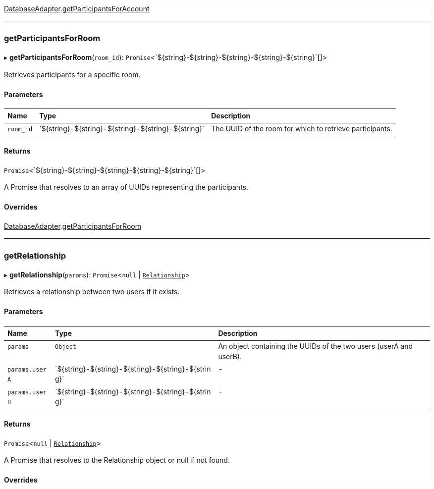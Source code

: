 [DatabaseAdapter](DatabaseAdapter.md).[getParticipantsForAccount](DatabaseAdapter.md#getparticipantsforaccount)

---

### getParticipantsForRoom

▸ **getParticipantsForRoom**(`room_id`): `Promise`\<\`$\{string}-$\{string}-$\{string}-$\{string}-$\{string}\`[]\>

Retrieves participants for a specific room.

#### Parameters

| Name      | Type                                                       | Description                                              |
| :-------- | :--------------------------------------------------------- | :------------------------------------------------------- |
| `room_id` | \`$\{string}-$\{string}-$\{string}-$\{string}-$\{string}\` | The UUID of the room for which to retrieve participants. |

#### Returns

`Promise`\<\`$\{string}-$\{string}-$\{string}-$\{string}-$\{string}\`[]\>

A Promise that resolves to an array of UUIDs representing the participants.

#### Overrides

[DatabaseAdapter](DatabaseAdapter.md).[getParticipantsForRoom](DatabaseAdapter.md#getparticipantsforroom)

---

### getRelationship

▸ **getRelationship**(`params`): `Promise`\<`null` \| [`Relationship`](../interfaces/Relationship.md)\>

Retrieves a relationship between two users if it exists.

#### Parameters

| Name           | Type                                                       | Description                                                        |
| :------------- | :--------------------------------------------------------- | :----------------------------------------------------------------- |
| `params`       | `Object`                                                   | An object containing the UUIDs of the two users (userA and userB). |
| `params.userA` | \`$\{string}-$\{string}-$\{string}-$\{string}-$\{string}\` | -                                                                  |
| `params.userB` | \`$\{string}-$\{string}-$\{string}-$\{string}-$\{string}\` | -                                                                  |

#### Returns

`Promise`\<`null` \| [`Relationship`](../interfaces/Relationship.md)\>

A Promise that resolves to the Relationship object or null if not found.

#### Overrides
